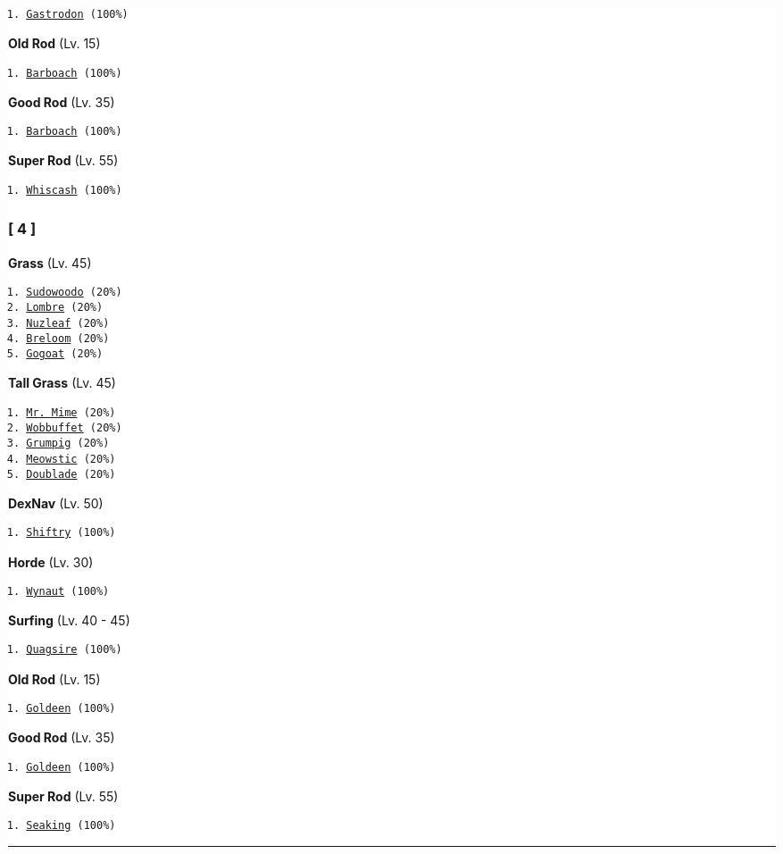 <pre><code><ol><li><a href='/rrss-wiki/pokemon/gastrodon/'>Gastrodon</a> (100%)</li></ol></code></pre>

**Old Rod** (Lv. 15)

<pre><code><ol><li><a href='/rrss-wiki/pokemon/barboach/'>Barboach</a> (100%)</li></ol></code></pre>

**Good Rod** (Lv. 35)

<pre><code><ol><li><a href='/rrss-wiki/pokemon/barboach/'>Barboach</a> (100%)</li></ol></code></pre>

**Super Rod** (Lv. 55)

<pre><code><ol><li><a href='/rrss-wiki/pokemon/whiscash/'>Whiscash</a> (100%)</li></ol></code></pre>

### [ 4 ]

**Grass** (Lv. 45)

<pre><code><ol><li><a href='/rrss-wiki/pokemon/sudowoodo/'>Sudowoodo</a> (20%)</li><li><a href='/rrss-wiki/pokemon/lombre/'>Lombre</a> (20%)</li><li><a href='/rrss-wiki/pokemon/nuzleaf/'>Nuzleaf</a> (20%)</li><li><a href='/rrss-wiki/pokemon/breloom/'>Breloom</a> (20%)</li><li><a href='/rrss-wiki/pokemon/gogoat/'>Gogoat</a> (20%)</li></ol></code></pre>

**Tall Grass** (Lv. 45)

<pre><code><ol><li><a href='/rrss-wiki/pokemon/mr-mime/'>Mr. Mime</a> (20%)</li><li><a href='/rrss-wiki/pokemon/wobbuffet/'>Wobbuffet</a> (20%)</li><li><a href='/rrss-wiki/pokemon/grumpig/'>Grumpig</a> (20%)</li><li><a href='/rrss-wiki/pokemon/meowstic-male/'>Meowstic</a> (20%)</li><li><a href='/rrss-wiki/pokemon/doublade/'>Doublade</a> (20%)</li></ol></code></pre>

**DexNav** (Lv. 50)

<pre><code><ol><li><a href='/rrss-wiki/pokemon/shiftry/'>Shiftry</a> (100%)</li></ol></code></pre>

**Horde** (Lv. 30)

<pre><code><ol><li><a href='/rrss-wiki/pokemon/wynaut/'>Wynaut</a> (100%)</li></ol></code></pre>

**Surfing** (Lv. 40 - 45)

<pre><code><ol><li><a href='/rrss-wiki/pokemon/quagsire/'>Quagsire</a> (100%)</li></ol></code></pre>

**Old Rod** (Lv. 15)

<pre><code><ol><li><a href='/rrss-wiki/pokemon/goldeen/'>Goldeen</a> (100%)</li></ol></code></pre>

**Good Rod** (Lv. 35)

<pre><code><ol><li><a href='/rrss-wiki/pokemon/goldeen/'>Goldeen</a> (100%)</li></ol></code></pre>

**Super Rod** (Lv. 55)

<pre><code><ol><li><a href='/rrss-wiki/pokemon/seaking/'>Seaking</a> (100%)</li></ol></code></pre>

---
